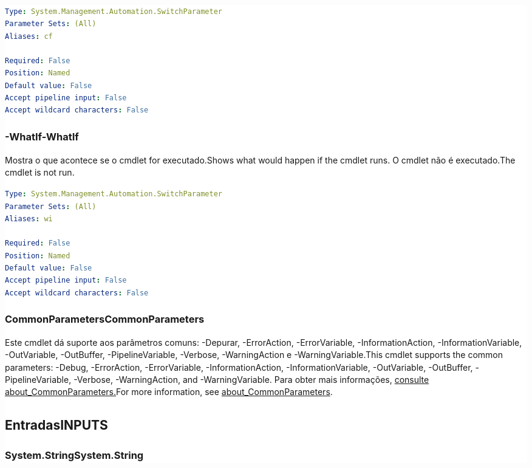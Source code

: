 ```yaml
Type: System.Management.Automation.SwitchParameter
Parameter Sets: (All)
Aliases: cf

Required: False
Position: Named
Default value: False
Accept pipeline input: False
Accept wildcard characters: False
```

### <span data-ttu-id="3b51e-132">-WhatIf</span><span class="sxs-lookup"><span data-stu-id="3b51e-132">-WhatIf</span></span>
<span data-ttu-id="3b51e-133">Mostra o que acontece se o cmdlet for executado.</span><span class="sxs-lookup"><span data-stu-id="3b51e-133">Shows what would happen if the cmdlet runs.</span></span>
<span data-ttu-id="3b51e-134">O cmdlet não é executado.</span><span class="sxs-lookup"><span data-stu-id="3b51e-134">The cmdlet is not run.</span></span>

```yaml
Type: System.Management.Automation.SwitchParameter
Parameter Sets: (All)
Aliases: wi

Required: False
Position: Named
Default value: False
Accept pipeline input: False
Accept wildcard characters: False
```

### <span data-ttu-id="3b51e-135">CommonParameters</span><span class="sxs-lookup"><span data-stu-id="3b51e-135">CommonParameters</span></span>
<span data-ttu-id="3b51e-136">Este cmdlet dá suporte aos parâmetros comuns: -Depurar, -ErrorAction, -ErrorVariable, -InformationAction, -InformationVariable, -OutVariable, -OutBuffer, -PipelineVariable, -Verbose, -WarningAction e -WarningVariable.</span><span class="sxs-lookup"><span data-stu-id="3b51e-136">This cmdlet supports the common parameters: -Debug, -ErrorAction, -ErrorVariable, -InformationAction, -InformationVariable, -OutVariable, -OutBuffer, -PipelineVariable, -Verbose, -WarningAction, and -WarningVariable.</span></span> <span data-ttu-id="3b51e-137">Para obter mais informações, [consulte about_CommonParameters.](http://go.microsoft.com/fwlink/?LinkID=113216)</span><span class="sxs-lookup"><span data-stu-id="3b51e-137">For more information, see [about_CommonParameters](http://go.microsoft.com/fwlink/?LinkID=113216).</span></span>

## <span data-ttu-id="3b51e-138">Entradas</span><span class="sxs-lookup"><span data-stu-id="3b51e-138">INPUTS</span></span>

### <span data-ttu-id="3b51e-139">System.String</span><span class="sxs-lookup"><span data-stu-id="3b51e-139">System.String</span></span>
